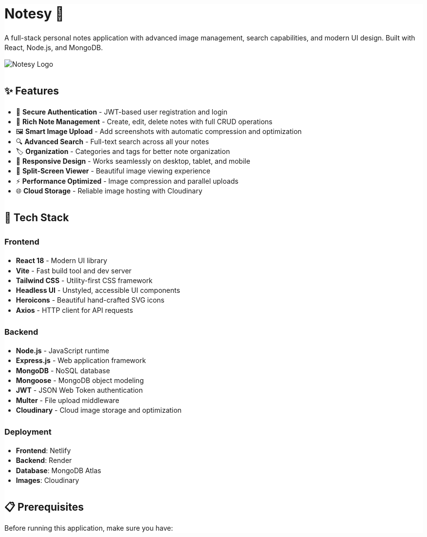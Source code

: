 # Notesy 📝

A full-stack personal notes application with advanced image management, search capabilities, and modern UI design. Built with React, Node.js, and MongoDB.

![Notesy Logo](https://via.placeholder.com/800x200/3B82F6/FFFFFF?text=Notesy+-+Personal+Notes+App)

## ✨ Features

- 🔐 **Secure Authentication** - JWT-based user registration and login
- 📝 **Rich Note Management** - Create, edit, delete notes with full CRUD operations
- 🖼️ **Smart Image Upload** - Add screenshots with automatic compression and optimization
- 🔍 **Advanced Search** - Full-text search across all your notes
- 🏷️ **Organization** - Categories and tags for better note organization
- 📱 **Responsive Design** - Works seamlessly on desktop, tablet, and mobile
- 🎨 **Split-Screen Viewer** - Beautiful image viewing experience
- ⚡ **Performance Optimized** - Image compression and parallel uploads
- 🌐 **Cloud Storage** - Reliable image hosting with Cloudinary

## 🚀 Tech Stack

### Frontend
- **React 18** - Modern UI library
- **Vite** - Fast build tool and dev server
- **Tailwind CSS** - Utility-first CSS framework
- **Headless UI** - Unstyled, accessible UI components
- **Heroicons** - Beautiful hand-crafted SVG icons
- **Axios** - HTTP client for API requests

### Backend
- **Node.js** - JavaScript runtime
- **Express.js** - Web application framework
- **MongoDB** - NoSQL database
- **Mongoose** - MongoDB object modeling
- **JWT** - JSON Web Token authentication
- **Multer** - File upload middleware
- **Cloudinary** - Cloud image storage and optimization

### Deployment
- **Frontend**: Netlify
- **Backend**: Render
- **Database**: MongoDB Atlas
- **Images**: Cloudinary

## 📋 Prerequisites

Before running this application, make sure you have:
